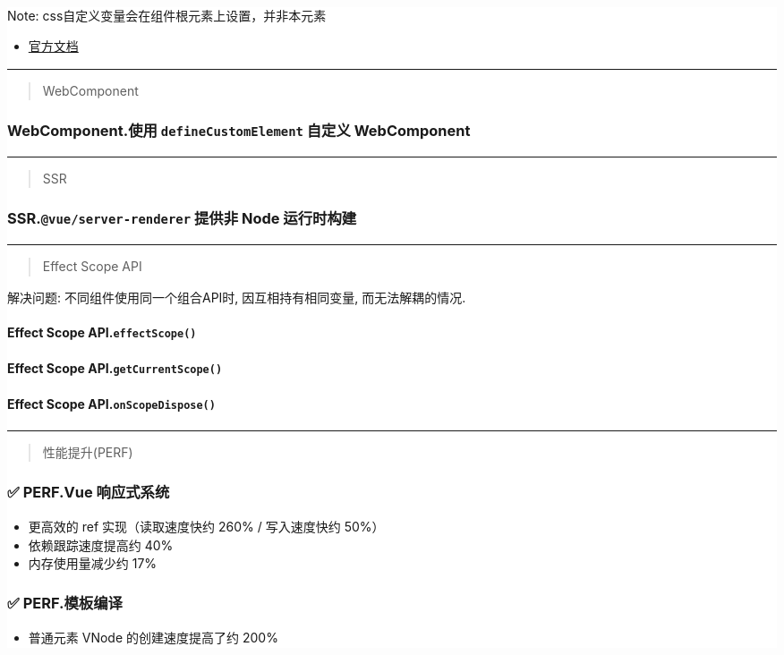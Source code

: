 Note: css自定义变量会在组件根元素上设置，并非本元素

- [官方文档](https://cn.vuejs.org/api/sfc-css-features.html#v-bind-in-css)

---

> WebComponent

### WebComponent.使用 `defineCustomElement` 自定义 WebComponent 

---

> SSR

### SSR.`@vue/server-renderer` 提供非 Node 运行时构建

---

> Effect Scope API

解决问题: 不同组件使用同一个组合API时, 因互相持有相同变量, 而无法解耦的情况.


#### Effect Scope API.`effectScope()`
#### Effect Scope API.`getCurrentScope()`
#### Effect Scope API.`onScopeDispose()`

--- 

> 性能提升(PERF)

### ✅ PERF.Vue 响应式系统

- 更高效的 ref 实现（读取速度快约 260% / 写入速度快约 50%）
- 依赖跟踪速度提高约 40%
- 内存使用量减少约 17%

### ✅ PERF.模板编译

- 普通元素 VNode 的创建速度提高了约 200%
